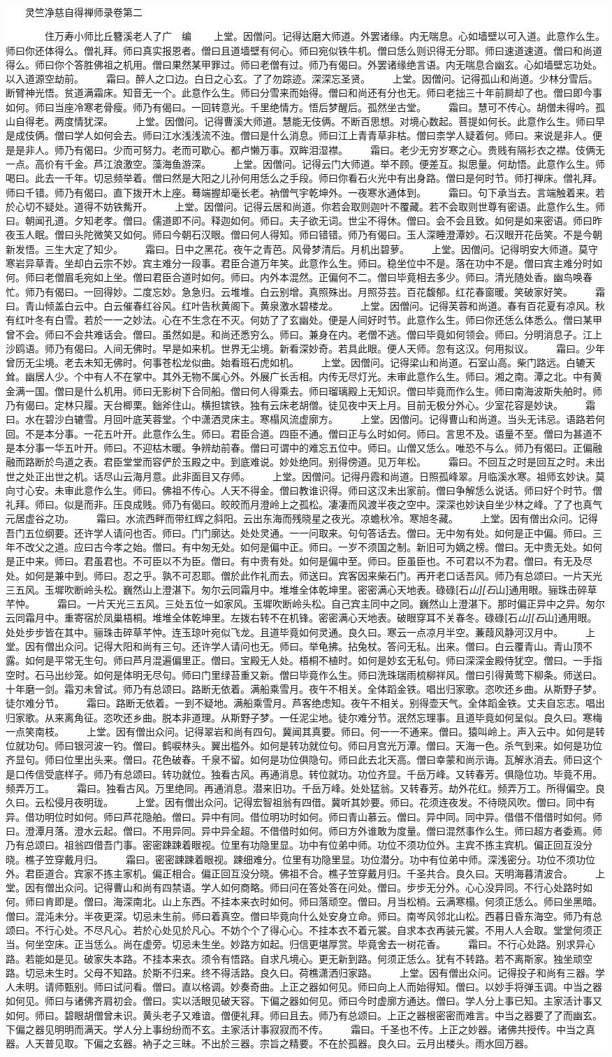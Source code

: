 　　灵竺净慈自得禅师录卷第二

　　　　住万寿小师比丘簪溪老人了广　编
　　上堂。因僧问。记得达磨大师道。外罢诸缘。内无喘息。心如墙壁以可入道。此意作么生。师曰你还体得么。僧礼拜。师曰真实报恩者。僧曰且道墙壁有何心。师曰宛似铁牛机。僧曰恁么则识得无分耶。师曰速道速道。僧曰和尚道得么。师曰你个答胜佛祖之机用。僧曰果然某甲罪过。师曰老僧有过。师乃有偈曰。外罢诸缘绝言语。内无喘息合幽玄。心如墙壁忘功处。以入道源空劫前。
　　霜曰。醉人之口边。白日之心玄。了了勿踪迹。深深忘圣贤。
　　上堂。因僧问。记得孤山和尚道。少林分雪后。断臂神光悟。贫道满霜床。知音无一个。此意作么生。师曰分雪来而始得。僧曰和尚还有分也无。师曰老拙三十年前屙却了也。僧曰即今事如何。师曰当座冷寒老骨瘦。师乃有偈曰。一回转意光。千里绝情方。悟后梦醒后。孤然坐古堂。
　　霜曰。慧可不传心。胡僧未得吟。孤山自得老。两度情犹深。
　　上堂。因僧问。记得曹溪大师道。慧能无伎俩。不断百思想。对境心数起。菩提如何长。此意作么生。师曰早是成伎俩。僧曰学人如何会去。师曰江水浅浅流不浊。僧曰是什么消息。师曰江上青青草非枯。僧曰柰学人疑着何。师曰。来说是非人。便是是非人。师乃有偈曰。少而可努力。老而可歇心。都卢懒万事。双眸泪湿襟。
　　霜曰。老少无穷岁寒之心。贵贱有隔衫衣之襟。伎俩无一点。高价有千金。芦江浪激空。藻海鱼游深。
　　上堂。因僧问。记得云门大师道。举不顾。便差互。拟思量。何劫悟。此意作么生。师喝曰。此去一千年。切忌频举着。僧曰然是大阳之儿孙何用恁么之手段。师曰你看石火光中有出身路。僧曰是何时节。师打禅床。僧礼拜。师曰千错。师乃有偈曰。直下拨开木上座。蓦端握却毫长老。衲僧气宇乾坤外。一夜寒氷通体到。
　　霜曰。句下承当去。言端触着来。若於心切不疑处。道得不妨铁觜开。
　　上堂。因僧问。记得云居和尚道。你若会取则迦叶不覆藏。若不会取则世尊有密语。此意作么生。师曰。朝闻孔道。夕知老孝。僧曰。儒道即不问。释迦如何。师曰。夫子欲无词。世尘不得休。僧曰。会不会且致。如何是如来密语。师曰昨夜玉人眠。僧曰头陀微笑又如何。师曰今朝石汉眼。僧曰何人得知。师曰错错。师乃有偈曰。玉人深睡澄潭妙。石汉眼开花岳笑。不是今朝新发悟。三生大定了知少。
　　霜曰。日中之黑花。夜午之青芭。风骨梦清后。月机出碧萝。
　　上堂。因僧问。记得明安大师道。莫守寒岩异草青。坐却白云宗不妙。宾主难分一段事。君臣合道万年笑。此意作么生。师曰。稳坐位中不是。落在功中不是。僧曰宾主难分时如何。师曰老僧眉毛宛如上坐。僧曰君臣合道时如何。师曰。内外本混然。正偏何不二。僧曰毕竟相去多少。师曰。清光随处香。幽鸟唤春忙。师乃有偈曰。一回得妙。二度忘妙。急急归。云堆堆。白云别增。真照殊出。月照芬芸。百花馥郁。红花春窗暖。笑破家好笑。
　　霜曰。青山倾盖白云中。白云催春红谷风。红叶告秋黄阁下。黄泉激水碧楼龙。
　　上堂。因僧问。记得芙蓉和尚道。春有百花夏有凉风。秋有红叶冬有白雪。若於一一之妙法。心在不生念在不灭。何妨了了玄幽处。便是人间好时节。此意作么生。师曰你还恁么体悉么。僧曰某甲曾不会。师曰不会共难话会。僧曰。虽然如是。和尚还悉穷么。师曰。兼身在内。老僧不逃。僧曰毕竟如何领会。师曰。分明消息子。江上沙鸥语。师乃有偈曰。人间无佛时。早是如来机。世界无尘境。新看深妙奇。若具此眼。便人天师。忽有这汉。何用拟议。
　　霜曰。少年曾历无尘境。老去未知无佛时。何事苍松龙似曲。始看班石虎如机。
　　上堂。因僧问。记得梁山和尚道。石室山高。柴门路远。白辘天耸。幽居人少。个中有人不在掌中。其外无物不属心外。外展广长舌相。内传无尽灯光。未审此意作么生。师曰。湘之南。潭之北。中有黄金满一国。僧曰是什么机用。师曰无影树下合同船。僧曰何人得乘去。师曰瑠璃殿上无知识。僧曰毕竟而作么生。师曰南海波斯失舶时。师乃有偈曰。定林只履。天台楖栗。鈯斧住山。横担镔铁。独有云床老胡僧。徒见夜中天上月。目前无极分外心。少室花容是妙诀。
　　霜曰。水在碧沙白辘雪。月回叶底芙蓉堂。个中潇洒灵床主。寒榻风流虚廓方。
　　上堂。因僧问。记得曹山和尚道。当头无讳忌。语路若何回。不是本分事。一花五叶开。此意作么生。师曰。君臣合道。四臣不通。僧曰正与么时如何。师曰。言思不及。语量不至。僧曰为甚道不是本分事一华五叶开。师曰。不迎枯木暖。争辨劫前春。僧曰可谓中的难忘五位中。师曰。山僧又恁么。唯恐不与么。师乃有偈曰。正偏融融而路断於鸟道之表。君臣堂堂而容俨於玉殿之中。到底难说。妙处绝同。别得傍道。见万年松。
　　霜曰。不回互之时是回互之时。未出世之处正出世之机。话尽山云海月意。此非面目又存师。
　　上堂。因僧问。记得丹霞和尚道。日照孤峰翠。月临溪水寒。祖师玄妙诀。莫向寸心安。未审此意作么生。师曰。佛祖不传心。人天不得金。僧曰教谁识得。师曰这汉未出家前。僧曰争解恁么说话。师曰好个时节。僧礼拜。师曰。似是而非。压良成贱。师乃有偈曰。皎皎而月澄岭上之孤松。凄凄而风渡半夜之空中。深深也妙诀自坐少林之峰。了了也真气元居虚谷之功。
　　霜曰。水流西畔而带红辉之斜阳。云出东海而残晓星之夜光。凉蟾秋冷。寒旭冬藏。
　　上堂。因有僧出众问。记得吾门五位纲要。还许学人请问也否。师曰。门门廓达。处处灵通。一一问取来。句句答话去。僧曰。无中匆有处。如何是正中偏。师曰。三年不改父之道。应曰古今孝之始。僧曰。有中匆无处。如何是偏中正。师曰。一岁不须国之制。新旧可为嫡之榜。僧曰。无中贵无处。如何是正中来。师曰。君虽君也。不可臣以不为臣。僧曰。有中贵有处。如何是偏中至。师曰。臣虽臣也。不可君以不为君。僧曰。有无及尽处。如何是兼中到。师曰。忍之乎。孰不可忍耶。僧於此作礼而去。师送曰。宾客因来柴石门。再开老口话吾风。师乃有总颂曰。一片天光三五风。玉墀吹断岭头松。巍然山上澄湛下。匆尔云同霜月中。堆堆全体乾坤里。密密满心天地表。碌碌[石*山][石*山]通用眼。骊珠击碎草芊忡。
　　霜曰。一片天光三五风。三处五位一如家风。玉墀吹断岭头松。自己宾主同中之同。巍然山上澄湛下。那时偏正异中之异。匆尔云同霜月中。重寄宿於凤巢梧桐。堆堆全体乾坤里。左拨右转不在机锋。密密满心天地表。破眼穿耳不关春冬。碌碌[石*山][石*山]通用眼。处处步步皆在其中。骊珠击碎草芊忡。连玉琼叶宛似飞龙。且道毕竟如何灵通。良久曰。寒云一点凉月半空。蒹葭风静河汉月中。
　　上堂。因有僧出众问。记得大阳和尚有三句。还许学人请问也无。师曰。举龟拂。拈兔杖。答问无私。出来。僧曰。白云覆青山。青山顶不露。如何是平常无生句。师曰芦月混遍偏里正。僧曰。宝殿无人处。梧桐不植时。如何是妙玄无私句。师曰深深金殿侍犹空。僧曰。一手指空时。石马出纱笼。如何是体明无尽句。师曰门里绿苔重又新。僧曰毕竟作么生。师曰洗珠瑞雨梳柳祥风。僧曰引得黄莺下柳条。师送曰。十年磨一剑。霜刃未曾试。师乃有总颂曰。路断无依着。满船乘雪月。夜午不相关。全体蹈金铁。唱出归家歌。恣吹还乡曲。从斯野子梦。徒尔难分节。
　　霜曰。路断无依着。一到不疑地。满船乘雪月。芦客绝虑知。夜午不相关。别得壶天气。全体蹈金铁。丈夫自忘志。唱出归家歌。从来离角征。恣吹还乡曲。脱本非道理。从斯野子梦。一任泥尘地。徒尔难分节。泯然忘理事。且道毕竟如何呈似。良久曰。寒梅一点笑南枝。
　　上堂。因有僧出众问。记得翠岩和尚有四句。冀闻其真要。师曰。何一一不通来。僧曰。猿叫岭上。声入云中。如何是转位就功句。师曰银河波一钓。僧曰。鹤唳林头。翼出槛外。如何是转功就位句。师曰月宫光万潭。僧曰。天海一色。杀气到来。如何是功位齐显句。师曰位里出头来。僧曰。花色破春。千泉不留。如何是功位俱隐句。师曰此去北天高。僧曰幸蒙和尚示诲。瓦解氷消去。师曰这个是口传信受底样子。师乃有总颂曰。转功就位。独看古风。再通消息。转位就功。功位齐显。千岳万峰。又转春芳。俱隐位功。毕竟不用。频弄万工。
　　霜曰。独看古风。万里绝同。再通消息。潜来旧功。千岳万峰。处处猛翁。又转春芳。劫外花红。频弄万工。所得偏空。良久曰。云松侵月夜明珑。
　　上堂。因有僧出众问。记得宏智祖翁有四借。冀听其妙要。师曰。花须连夜发。不待晓风吹。僧曰。同中有异。借功明位时如何。师曰芦花隐舶。僧曰。异中有同。借位明功时如何。师曰青山慕云。僧曰。异中同。同中异。借借不借借时如何。师曰。澄潭月落。澄水云起。僧曰。不用异同。异中异全超。不借借时如何。师曰方外谁敢为度量。僧曰混然事作么生。师曰超方者委焉。师乃有总颂曰。祖翁四借吾门事。密密踈踈着眼视。位里有功隐里显。功中有位弟中师。功位不须功位外。主宾不拣主宾机。偏正回互没分晓。樵子笠穿戴月归。
　　霜曰。密密踈踈着眼视。踈细难分。位里有功隐里显。功位潜分。功中有位弟中师。深浅密分。功位不须功位外。君臣道合。宾家不拣主家机。偏正相合。偏正回互没分晓。佛祖不合。樵子笠穿戴月归。千圣共合。良久曰。天明海暮清波合。
　　上堂。因有僧出众问。记得曹山和尚有四禁语。学人如何商略。师曰问在答处答在问处。僧曰。步步无分外。心心没异同。不行心处路时如何。师曰肯即是。僧曰。海深南北。山上东西。不挂本来衣时如何。师曰落顽空。僧曰。月当松梢。云满寒榻。何须正恁么。师曰坐黑暗。僧曰。混沌未分。半夜更深。切忌未生前。师曰着真空。僧曰毕竟向什么处安身立命。师曰。南岑风邻北山松。西暮日昏东海空。师乃有总颂曰。不行心处。不尽凡心。若於心处见於凡心。不妨个个了得心心。不挂本衣不着元裳。自求本衣再装元裳。不用人人会取。堂堂何须正当。何坐空床。正当恁么。尚在虚旁。切忌未生坐。妙路方如起。归信更堪厚赏。毕竟舍去一树花香。
　　霜曰。不行心处路。别求异心路。若能如是见。破家失本路。不挂本来衣。须令有悟路。自求凡境心。更无新到路。何须正恁么。犹有不转路。若不离斯家。独坐顽空路。切忌未生时。父母不知路。於斯不归来。终不得活路。良久曰。荷樵潇洒归家路。
　　上堂。因有僧出众问。记得投子和尚有三器。学人未明。请师甄别。师曰试问看。僧曰。直以格调。妙奏奇曲。上正之器如何见。师曰向上人而始得知。僧曰。以妙手将弹玉调。中当之器如何见。师曰与诸佛齐肩初会。僧曰。实以活眼见破天容。下偏之器如何见。师曰今时虚廓方通达。僧曰。学人分上事已知。主家活计事又如何。师曰。碧眼胡僧曾未识。黄头老子又难谙。僧便礼拜。师曰且去。师乃有总颂曰。上正之器根密密而难言。中当之器要了了而幽玄。下偏之器见明明而满天。学人分上事纷纷而不玄。主家活计事寂寂而不传。
　　霜曰。千圣也不传。上正之妙器。诸佛共授传。中当之真器。人天普见取。下偏之玄器。衲子之三昧。不出於三器。宗旨之精要。不在於孤器。良久曰。云月出楼头。雨水回万器。